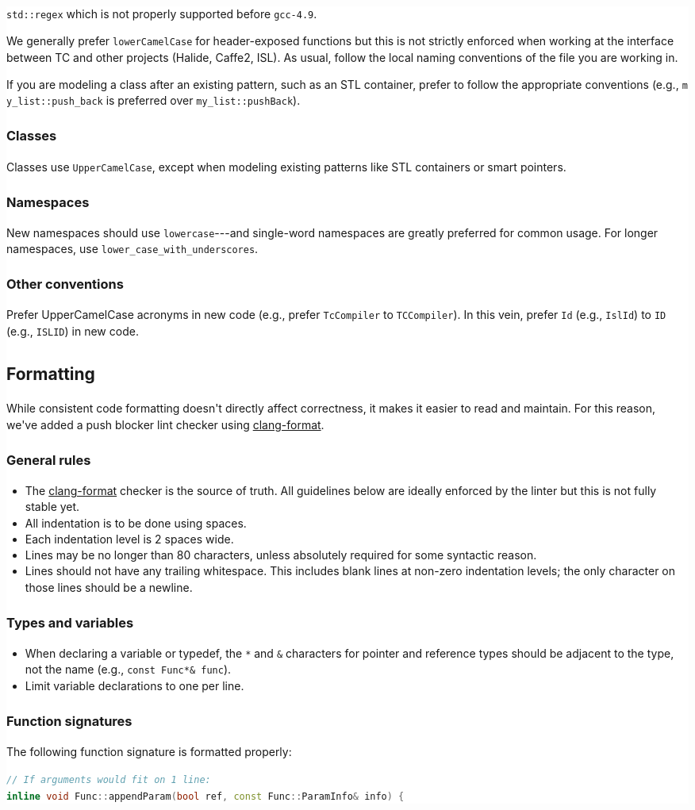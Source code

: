 ```std::regex``` which is not properly supported before ```gcc-4.9```.

We generally prefer `lowerCamelCase` for header-exposed functions but this is
not strictly enforced when working at the interface between TC and other
projects (Halide, Caffe2, ISL).
As usual, follow the local naming conventions of the file you are working in.

If you are modeling a class after an existing pattern, such as an STL
container, prefer to follow the appropriate conventions (e.g.,
`my_list::push_back` is preferred over `my_list::pushBack`).

### Classes ###

Classes use `UpperCamelCase`, except when modeling existing patterns like STL
containers or smart pointers.

### Namespaces ###

New namespaces should use `lowercase`---and single-word namespaces are greatly
preferred for common usage.  For longer namespaces, use
`lower_case_with_underscores`.

### Other conventions ###

Prefer UpperCamelCase acronyms in new code (e.g., prefer `TcCompiler`
to `TCCompiler`). In this vein, prefer `Id` (e.g., `IslId`) to `ID`
(e.g., `ISLID`) in new code.


## Formatting ##

While consistent code formatting doesn't directly affect correctness, it makes
it easier to read and maintain. For this reason, we've added a push blocker lint
checker using [clang-format](https://github.com/facebookresearch/TensorComprehensions/#clang-format).

### General rules ###

- The [clang-format](https://github.com/facebookresearch/TensorComprehensions/#clang-format) checker is
  the source of truth. All guidelines below are ideally enforced by the linter but this
  is not fully stable yet.
- All indentation is to be done using spaces.
- Each indentation level is 2 spaces wide.
- Lines may be no longer than 80 characters, unless absolutely required for
  some syntactic reason.
- Lines should not have any trailing whitespace. This includes blank lines at
  non-zero indentation levels; the only character on those lines should be a
  newline.

### Types and variables ###

- When declaring a variable or typedef, the `*` and `&` characters for pointer
  and reference types should be adjacent to the type, not the name (e.g.,
  `const Func*& func`).
- Limit variable declarations to one per line.

### Function signatures ###

The following function signature is formatted properly:

```cpp
// If arguments would fit on 1 line:
inline void Func::appendParam(bool ref, const Func::ParamInfo& info) {
```